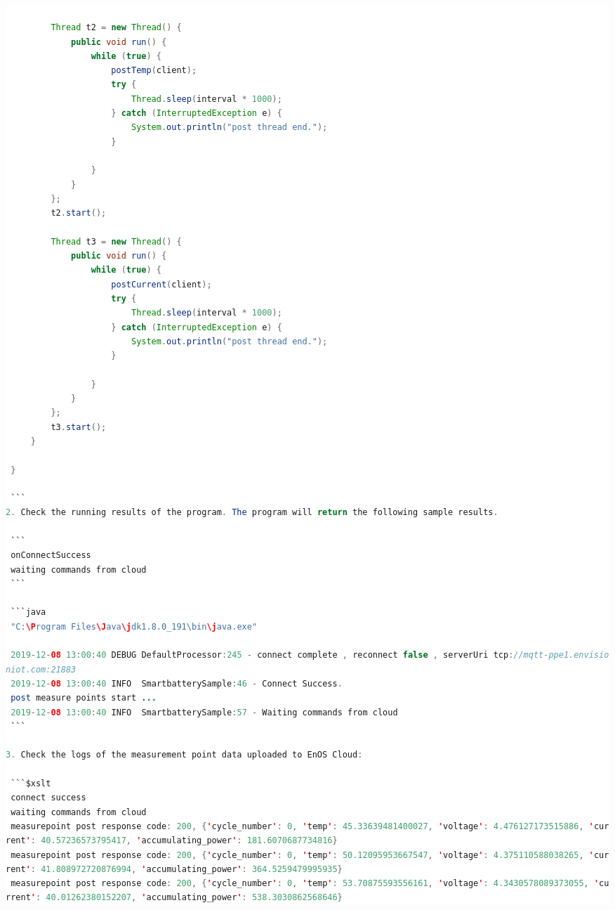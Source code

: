    ```java

            Thread t2 = new Thread() {
                public void run() {
                    while (true) {
                        postTemp(client);
                        try {
                            Thread.sleep(interval * 1000);
                        } catch (InterruptedException e) {
                            System.out.println("post thread end.");
                        }

                    }
                }
            };
            t2.start();

            Thread t3 = new Thread() {
                public void run() {
                    while (true) {
                        postCurrent(client);
                        try {
                            Thread.sleep(interval * 1000);
                        } catch (InterruptedException e) {
                            System.out.println("post thread end.");
                        }

                    }
                }
            };
            t3.start();
        }

    }

    ```
2. Check the running results of the program. The program will return the following sample results.

    ```
    onConnectSuccess
    waiting commands from cloud
    ```

    ```java
    "C:\Program Files\Java\jdk1.8.0_191\bin\java.exe"

    2019-12-08 13:00:40 DEBUG DefaultProcessor:245 - connect complete , reconnect false , serverUri tcp://mqtt-ppe1.envisioniot.com:21883
    2019-12-08 13:00:40 INFO  SmartbatterySample:46 - Connect Success.
    post measure points start ...
    2019-12-08 13:00:40 INFO  SmartbatterySample:57 - Waiting commands from cloud
    ```

3. Check the logs of the measurement point data uploaded to EnOS Cloud:
    
    ```$xslt
    connect success
    waiting commands from cloud
    measurepoint post response code: 200, {'cycle_number': 0, 'temp': 45.33639481400027, 'voltage': 4.476127173515886, 'current': 40.57236573795417, 'accumulating_power': 181.6070687734816}
    measurepoint post response code: 200, {'cycle_number': 0, 'temp': 50.12095953667547, 'voltage': 4.375110588038265, 'current': 41.808972720876994, 'accumulating_power': 364.5259479995935}
    measurepoint post response code: 200, {'cycle_number': 0, 'temp': 53.70875593556161, 'voltage': 4.3430578089373055, 'current': 40.01262380152207, 'accumulating_power': 538.3030862568646}
   ```